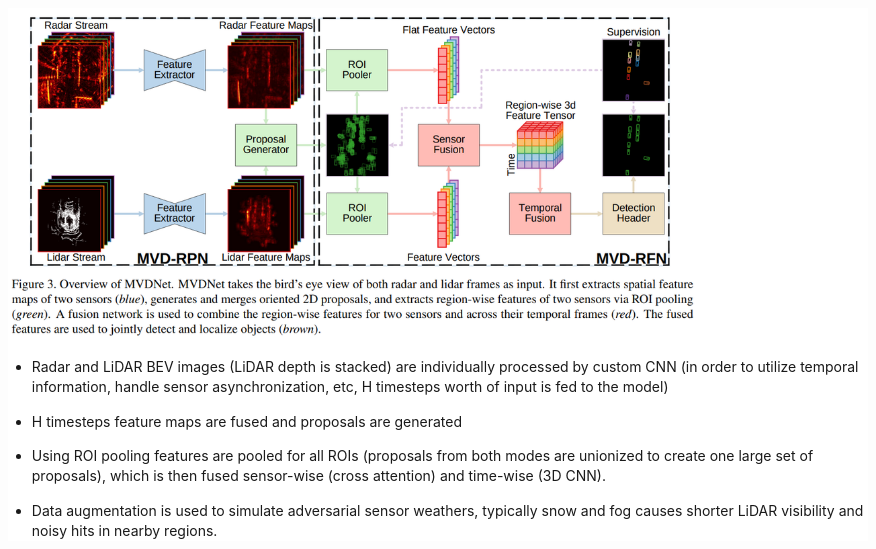 <img src="../images/mvdnet_architecture.png" alt="MVDNet Architecture" width="80%"/>
</p>

* Radar and LiDAR BEV images (LiDAR depth is stacked) are individually processed by custom CNN (in order to utilize temporal information, handle sensor asynchronization, etc, H timesteps worth of input is fed to the model)
* H timesteps feature maps are fused and proposals are generated
* Using ROI pooling features are pooled for all ROIs (proposals from both modes are unionized to create one large set of proposals), which is then fused sensor-wise (cross attention) and time-wise (3D CNN).

* Data augmentation is used to simulate adversarial sensor weathers, typically snow and fog causes shorter LiDAR visibility and noisy hits in nearby regions. 